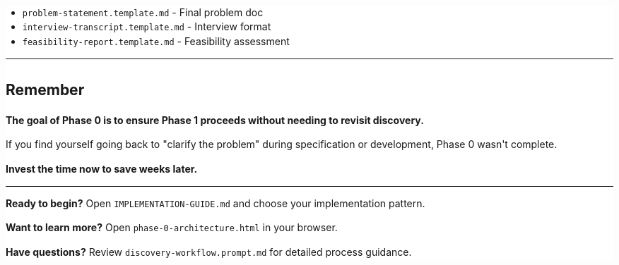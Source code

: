 - `problem-statement.template.md` - Final problem doc
- `interview-transcript.template.md` - Interview format
- `feasibility-report.template.md` - Feasibility assessment

---

## Remember

**The goal of Phase 0 is to ensure Phase 1 proceeds without needing to revisit discovery.**

If you find yourself going back to "clarify the problem" during specification or development, Phase 0 wasn't complete.

**Invest the time now to save weeks later.**

---

**Ready to begin?** Open `IMPLEMENTATION-GUIDE.md` and choose your implementation pattern.

**Want to learn more?** Open `phase-0-architecture.html` in your browser.

**Have questions?** Review `discovery-workflow.prompt.md` for detailed process guidance.
